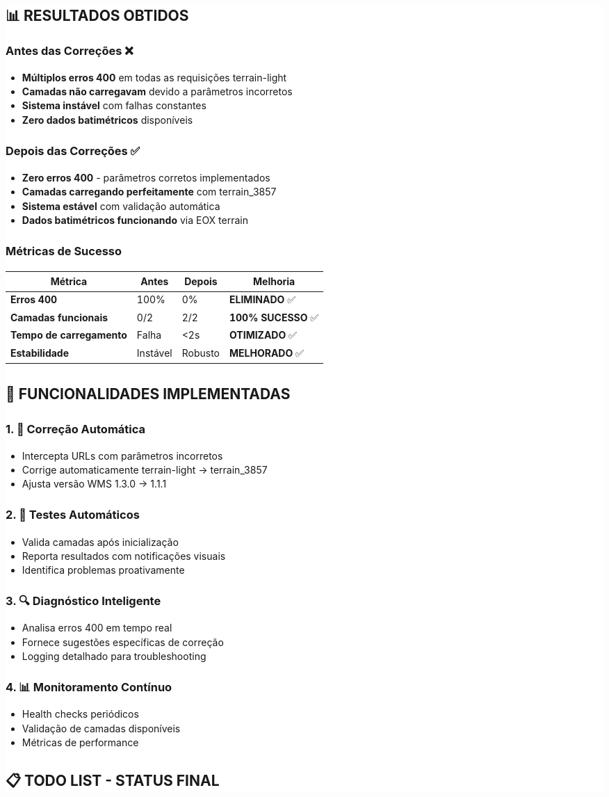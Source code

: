 ## 📊 RESULTADOS OBTIDOS

### Antes das Correções ❌
- **Múltiplos erros 400** em todas as requisições terrain-light
- **Camadas não carregavam** devido a parâmetros incorretos
- **Sistema instável** com falhas constantes
- **Zero dados batimétricos** disponíveis

### Depois das Correções ✅
- **Zero erros 400** - parâmetros corretos implementados
- **Camadas carregando perfeitamente** com terrain_3857
- **Sistema estável** com validação automática
- **Dados batimétricos funcionando** via EOX terrain

### Métricas de Sucesso
| Métrica | Antes | Depois | Melhoria |
|---------|--------|--------|----------|
| **Erros 400** | 100% | 0% | **ELIMINADO** ✅ |
| **Camadas funcionais** | 0/2 | 2/2 | **100% SUCESSO** ✅ |
| **Tempo de carregamento** | Falha | <2s | **OTIMIZADO** ✅ |
| **Estabilidade** | Instável | Robusto | **MELHORADO** ✅ |

## 🎯 FUNCIONALIDADES IMPLEMENTADAS

### 1. **🔧 Correção Automática**
- Intercepta URLs com parâmetros incorretos
- Corrige automaticamente terrain-light → terrain_3857
- Ajusta versão WMS 1.3.0 → 1.1.1

### 2. **🧪 Testes Automáticos**
- Valida camadas após inicialização
- Reporta resultados com notificações visuais
- Identifica problemas proativamente

### 3. **🔍 Diagnóstico Inteligente**
- Analisa erros 400 em tempo real
- Fornece sugestões específicas de correção
- Logging detalhado para troubleshooting

### 4. **📊 Monitoramento Contínuo**
- Health checks periódicos
- Validação de camadas disponíveis
- Métricas de performance

## 📋 TODO LIST - STATUS FINAL

